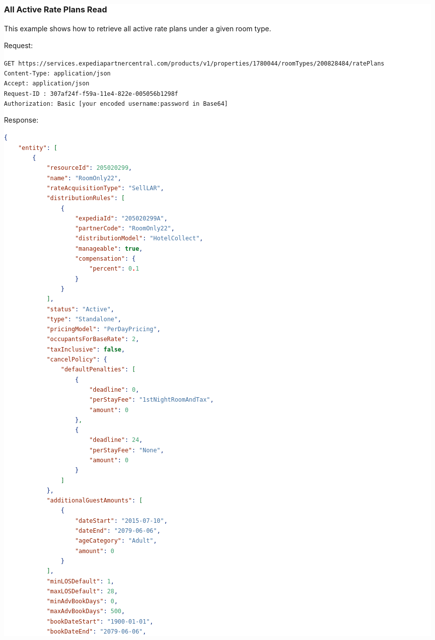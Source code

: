 ### All Active Rate Plans Read
This example shows how to retrieve all active rate plans under a given room type.

Request:
```HTTP
GET https://services.expediapartnercentral.com/products/v1/properties/1780044/roomTypes/200828484/ratePlans
Content-Type: application/json
Accept: application/json
Request-ID : 307af24f-f59a-11e4-822e-005056b1298f
Authorization: Basic [your encoded username:password in Base64]
```
Response:
```JSON
{
    "entity": [
        {
            "resourceId": 205020299,
            "name": "RoomOnly22",
            "rateAcquisitionType": "SellLAR",
            "distributionRules": [
                {
                    "expediaId": "205020299A",
                    "partnerCode": "RoomOnly22",
                    "distributionModel": "HotelCollect",
                    "manageable": true,
                    "compensation": {
                        "percent": 0.1
                    }
                }
            ],
            "status": "Active",
            "type": "Standalone",
            "pricingModel": "PerDayPricing",
            "occupantsForBaseRate": 2,
            "taxInclusive": false,
            "cancelPolicy": {
                "defaultPenalties": [
                    {
                        "deadline": 0,
                        "perStayFee": "1stNightRoomAndTax",
                        "amount": 0
                    },
                    {
                        "deadline": 24,
                        "perStayFee": "None",
                        "amount": 0
                    }
                ]
            },
            "additionalGuestAmounts": [
                {
                    "dateStart": "2015-07-10",
                    "dateEnd": "2079-06-06",
                    "ageCategory": "Adult",
                    "amount": 0
                }
            ],
            "minLOSDefault": 1,
            "maxLOSDefault": 28,
            "minAdvBookDays": 0,
            "maxAdvBookDays": 500,
            "bookDateStart": "1900-01-01",
            "bookDateEnd": "2079-06-06",
```